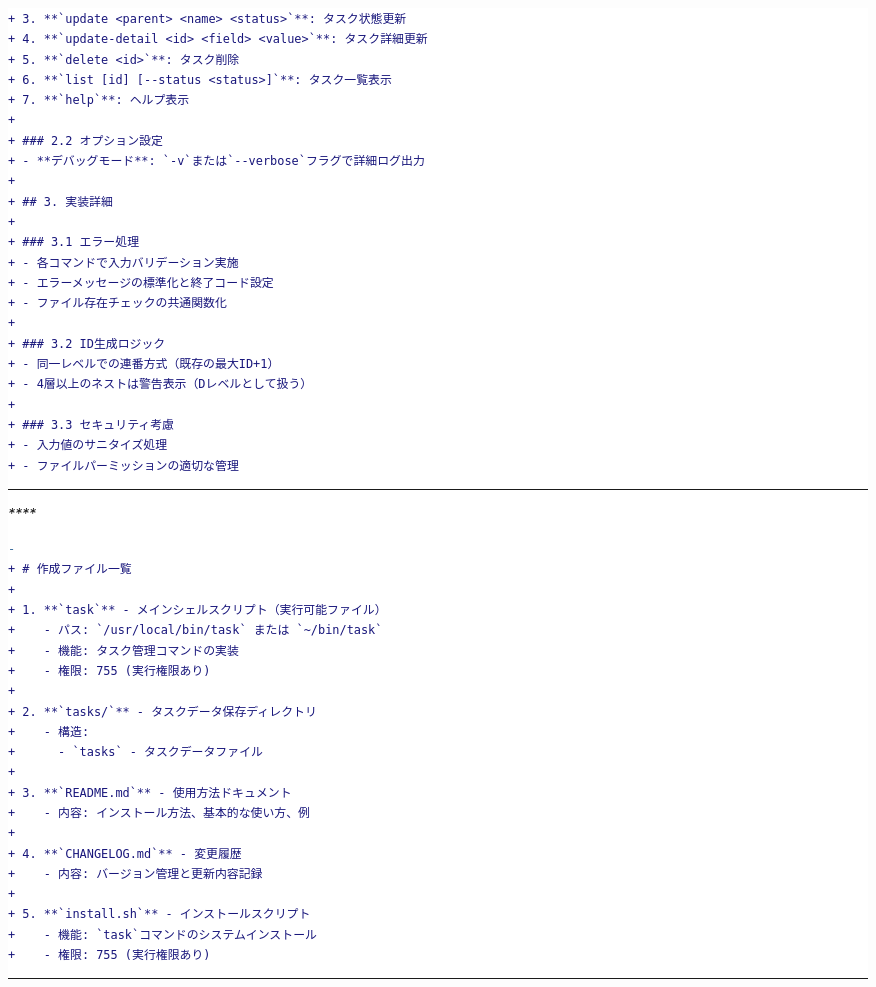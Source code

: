 ```diff
+ 3. **`update <parent> <name> <status>`**: タスク状態更新
+ 4. **`update-detail <id> <field> <value>`**: タスク詳細更新
+ 5. **`delete <id>`**: タスク削除
+ 6. **`list [id] [--status <status>]`**: タスク一覧表示
+ 7. **`help`**: ヘルプ表示
+ 
+ ### 2.2 オプション設定
+ - **デバッグモード**: `-v`または`--verbose`フラグで詳細ログ出力
+ 
+ ## 3. 実装詳細
+ 
+ ### 3.1 エラー処理
+ - 各コマンドで入力バリデーション実施
+ - エラーメッセージの標準化と終了コード設定
+ - ファイル存在チェックの共通関数化
+ 
+ ### 3.2 ID生成ロジック
+ - 同一レベルでの連番方式（既存の最大ID+1）
+ - 4層以上のネストは警告表示（Dレベルとして扱う）
+ 
+ ### 3.3 セキュリティ考慮
+ - 入力値のサニタイズ処理
+ - ファイルパーミッションの適切な管理 
```

---

_****_

```diff
- 
+ # 作成ファイル一覧
+ 
+ 1. **`task`** - メインシェルスクリプト（実行可能ファイル）
+    - パス: `/usr/local/bin/task` または `~/bin/task`
+    - 機能: タスク管理コマンドの実装
+    - 権限: 755 (実行権限あり)
+ 
+ 2. **`tasks/`** - タスクデータ保存ディレクトリ
+    - 構造: 
+      - `tasks` - タスクデータファイル
+ 
+ 3. **`README.md`** - 使用方法ドキュメント
+    - 内容: インストール方法、基本的な使い方、例
+ 
+ 4. **`CHANGELOG.md`** - 変更履歴
+    - 内容: バージョン管理と更新内容記録
+ 
+ 5. **`install.sh`** - インストールスクリプト
+    - 機能: `task`コマンドのシステムインストール
+    - 権限: 755 (実行権限あり) 
```

---